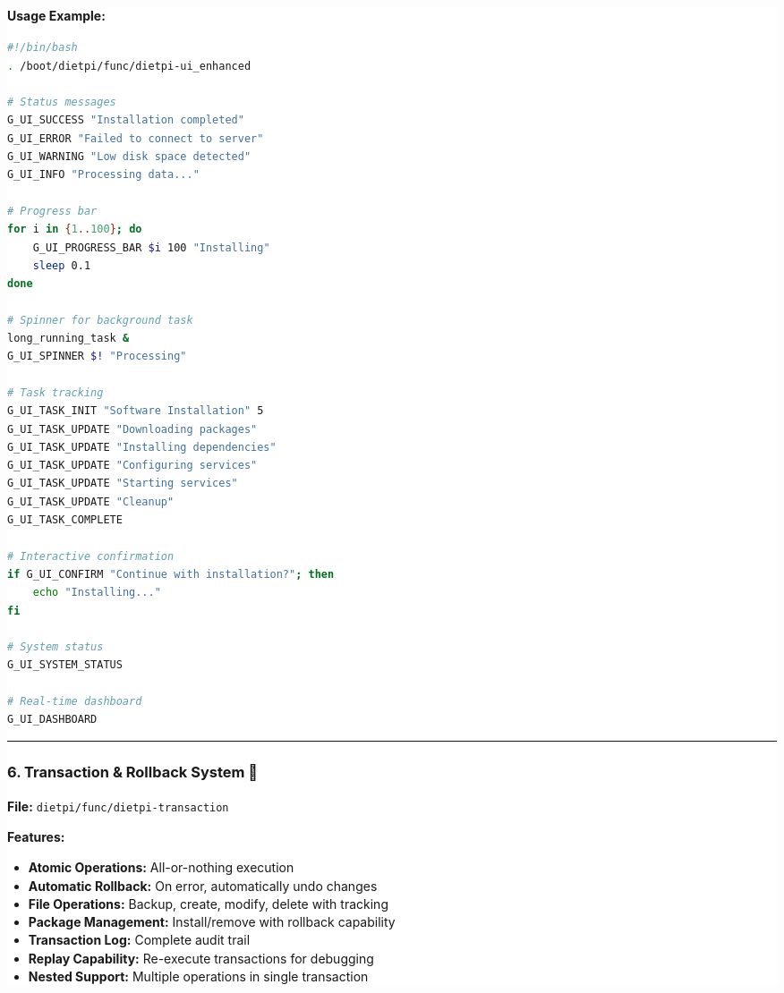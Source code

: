 **Usage Example:**
```bash
#!/bin/bash
. /boot/dietpi/func/dietpi-ui_enhanced

# Status messages
G_UI_SUCCESS "Installation completed"
G_UI_ERROR "Failed to connect to server"
G_UI_WARNING "Low disk space detected"
G_UI_INFO "Processing data..."

# Progress bar
for i in {1..100}; do
    G_UI_PROGRESS_BAR $i 100 "Installing"
    sleep 0.1
done

# Spinner for background task
long_running_task &
G_UI_SPINNER $! "Processing"

# Task tracking
G_UI_TASK_INIT "Software Installation" 5
G_UI_TASK_UPDATE "Downloading packages"
G_UI_TASK_UPDATE "Installing dependencies"
G_UI_TASK_UPDATE "Configuring services"
G_UI_TASK_UPDATE "Starting services"
G_UI_TASK_UPDATE "Cleanup"
G_UI_TASK_COMPLETE

# Interactive confirmation
if G_UI_CONFIRM "Continue with installation?"; then
    echo "Installing..."
fi

# System status
G_UI_SYSTEM_STATUS

# Real-time dashboard
G_UI_DASHBOARD
```

---

### 6. **Transaction & Rollback System** 🔄
**File:** `dietpi/func/dietpi-transaction`

**Features:**
- **Atomic Operations:** All-or-nothing execution
- **Automatic Rollback:** On error, automatically undo changes
- **File Operations:** Backup, create, modify, delete with tracking
- **Package Management:** Install/remove with rollback capability
- **Transaction Log:** Complete audit trail
- **Replay Capability:** Re-execute transactions for debugging
- **Nested Support:** Multiple operations in single transaction
